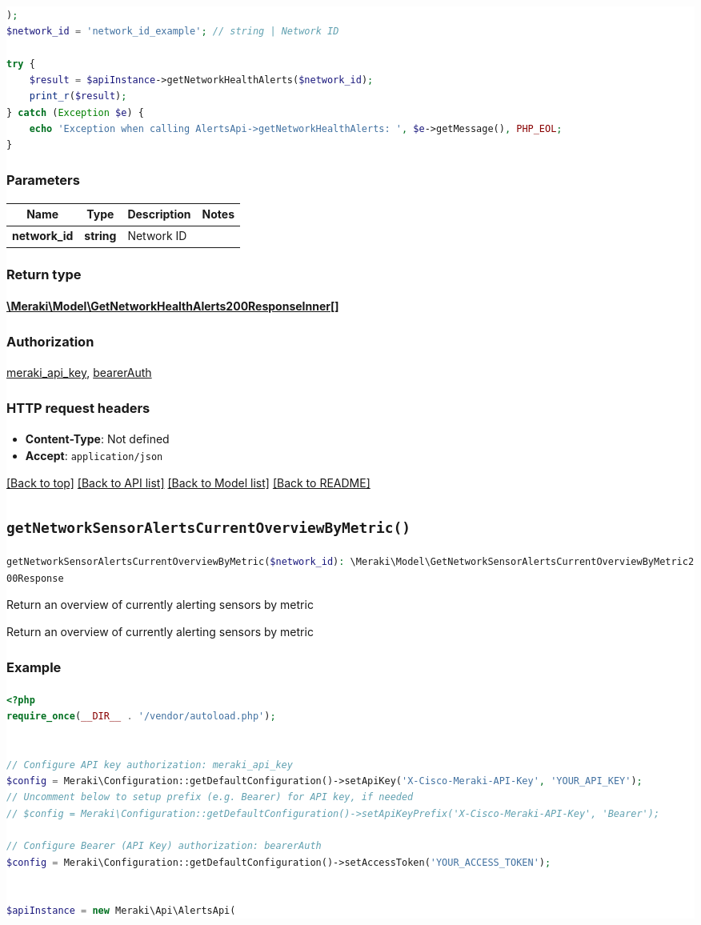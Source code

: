 ```php
);
$network_id = 'network_id_example'; // string | Network ID

try {
    $result = $apiInstance->getNetworkHealthAlerts($network_id);
    print_r($result);
} catch (Exception $e) {
    echo 'Exception when calling AlertsApi->getNetworkHealthAlerts: ', $e->getMessage(), PHP_EOL;
}
```

### Parameters

| Name | Type | Description  | Notes |
| ------------- | ------------- | ------------- | ------------- |
| **network_id** | **string**| Network ID | |

### Return type

[**\Meraki\Model\GetNetworkHealthAlerts200ResponseInner[]**](../Model/GetNetworkHealthAlerts200ResponseInner.md)

### Authorization

[meraki_api_key](../../README.md#meraki_api_key), [bearerAuth](../../README.md#bearerAuth)

### HTTP request headers

- **Content-Type**: Not defined
- **Accept**: `application/json`

[[Back to top]](#) [[Back to API list]](../../README.md#endpoints)
[[Back to Model list]](../../README.md#models)
[[Back to README]](../../README.md)

## `getNetworkSensorAlertsCurrentOverviewByMetric()`

```php
getNetworkSensorAlertsCurrentOverviewByMetric($network_id): \Meraki\Model\GetNetworkSensorAlertsCurrentOverviewByMetric200Response
```

Return an overview of currently alerting sensors by metric

Return an overview of currently alerting sensors by metric

### Example

```php
<?php
require_once(__DIR__ . '/vendor/autoload.php');


// Configure API key authorization: meraki_api_key
$config = Meraki\Configuration::getDefaultConfiguration()->setApiKey('X-Cisco-Meraki-API-Key', 'YOUR_API_KEY');
// Uncomment below to setup prefix (e.g. Bearer) for API key, if needed
// $config = Meraki\Configuration::getDefaultConfiguration()->setApiKeyPrefix('X-Cisco-Meraki-API-Key', 'Bearer');

// Configure Bearer (API Key) authorization: bearerAuth
$config = Meraki\Configuration::getDefaultConfiguration()->setAccessToken('YOUR_ACCESS_TOKEN');


$apiInstance = new Meraki\Api\AlertsApi(
```